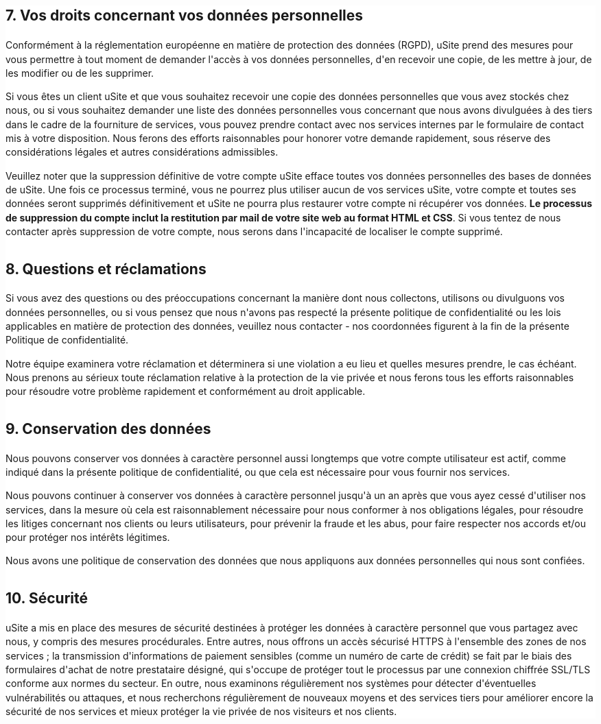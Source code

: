 ## 7. Vos droits concernant vos données personnelles

Conformément à la réglementation européenne en matière de protection des données (RGPD), uSite prend des mesures pour vous permettre à tout moment de demander l'accès à vos données personnelles, d'en recevoir une copie, de les mettre à jour, de les modifier ou de les supprimer.​

Si vous êtes un client uSite et que vous souhaitez recevoir une copie des données personnelles que vous avez stockés chez nous, ou si vous souhaitez demander une liste des données personnelles vous concernant que nous avons divulguées à des tiers dans le cadre de la fourniture de services, vous pouvez prendre contact avec nos services internes par le formulaire de contact mis à votre disposition. Nous ferons des efforts raisonnables pour honorer votre demande rapidement, sous réserve des considérations légales et autres considérations admissibles.

​Veuillez noter que la suppression définitive de votre compte uSite efface toutes vos données personnelles des bases de données de uSite. Une fois ce processus terminé, vous ne pourrez plus utiliser aucun de vos services uSite, votre compte et toutes ses données seront supprimés définitivement et uSite ne pourra plus restaurer votre compte ni récupérer vos données. **Le processus de suppression du compte inclut la restitution par mail de votre site web au format HTML et CSS**. Si vous tentez de nous contacter après suppression de votre compte, nous serons dans l'incapacité de localiser le compte supprimé.

## 8. Questions et réclamations

Si vous avez des questions ou des préoccupations concernant la manière dont nous collectons, utilisons ou divulguons vos données personnelles, ou si vous pensez que nous n'avons pas respecté la présente politique de confidentialité ou les lois applicables en matière de protection des données, veuillez nous contacter - nos coordonnées figurent à la fin de la présente Politique de confidentialité.

Notre équipe examinera votre réclamation et déterminera si une violation a eu lieu et quelles mesures prendre, le cas échéant. Nous prenons au sérieux toute réclamation relative à la protection de la vie privée et nous ferons tous les efforts raisonnables pour résoudre votre problème rapidement et conformément au droit applicable.

## 9. Conservation des données

Nous pouvons conserver vos données à caractère personnel aussi longtemps que votre compte utilisateur est actif, comme indiqué dans la présente politique de confidentialité, ou que cela est nécessaire pour vous fournir nos services.

Nous pouvons continuer à conserver vos données à caractère personnel jusqu'à un an après que vous ayez cessé d'utiliser nos services, dans la mesure où cela est raisonnablement nécessaire pour nous conformer à nos obligations légales, pour résoudre les litiges concernant nos clients ou leurs utilisateurs, pour prévenir la fraude et les abus, pour faire respecter nos accords et/ou pour protéger nos intérêts légitimes.

Nous avons une politique de conservation des données que nous appliquons aux données personnelles qui nous sont confiées.

## 10. Sécurité

uSite a mis en place des mesures de sécurité destinées à protéger les données à caractère personnel que vous partagez avec nous, y compris des mesures procédurales. Entre autres, nous offrons un accès sécurisé HTTPS à l'ensemble des zones de nos services ; la transmission d'informations de paiement sensibles (comme un numéro de carte de crédit) se fait par le biais des formulaires d'achat de notre prestataire désigné, qui s'occupe de protéger tout le processus par une connexion chiffrée SSL/TLS conforme aux normes du secteur. En outre, nous examinons régulièrement nos systèmes pour détecter d'éventuelles vulnérabilités ou attaques, et nous recherchons régulièrement de nouveaux moyens et des services tiers pour améliorer encore la sécurité de nos services et mieux protéger la vie privée de nos visiteurs et nos clients.
